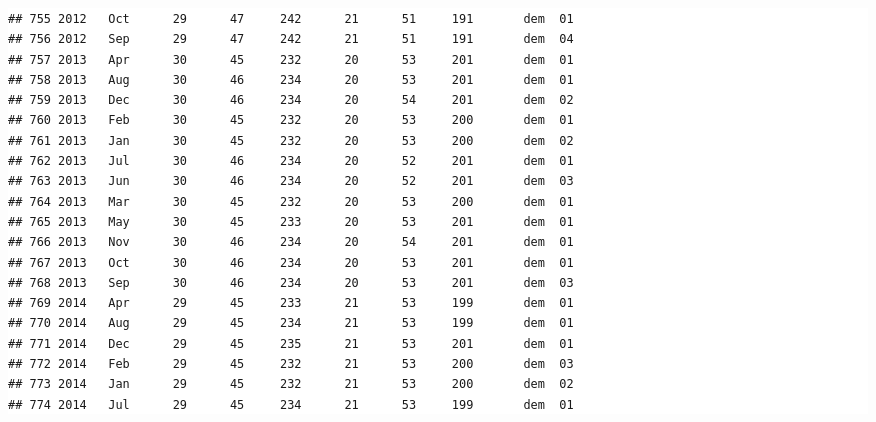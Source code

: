     ## 755 2012   Oct      29      47     242      21      51     191       dem  01
    ## 756 2012   Sep      29      47     242      21      51     191       dem  04
    ## 757 2013   Apr      30      45     232      20      53     201       dem  01
    ## 758 2013   Aug      30      46     234      20      53     201       dem  01
    ## 759 2013   Dec      30      46     234      20      54     201       dem  02
    ## 760 2013   Feb      30      45     232      20      53     200       dem  01
    ## 761 2013   Jan      30      45     232      20      53     200       dem  02
    ## 762 2013   Jul      30      46     234      20      52     201       dem  01
    ## 763 2013   Jun      30      46     234      20      52     201       dem  03
    ## 764 2013   Mar      30      45     232      20      53     200       dem  01
    ## 765 2013   May      30      45     233      20      53     201       dem  01
    ## 766 2013   Nov      30      46     234      20      54     201       dem  01
    ## 767 2013   Oct      30      46     234      20      53     201       dem  01
    ## 768 2013   Sep      30      46     234      20      53     201       dem  03
    ## 769 2014   Apr      29      45     233      21      53     199       dem  01
    ## 770 2014   Aug      29      45     234      21      53     199       dem  01
    ## 771 2014   Dec      29      45     235      21      53     201       dem  01
    ## 772 2014   Feb      29      45     232      21      53     200       dem  03
    ## 773 2014   Jan      29      45     232      21      53     200       dem  02
    ## 774 2014   Jul      29      45     234      21      53     199       dem  01
